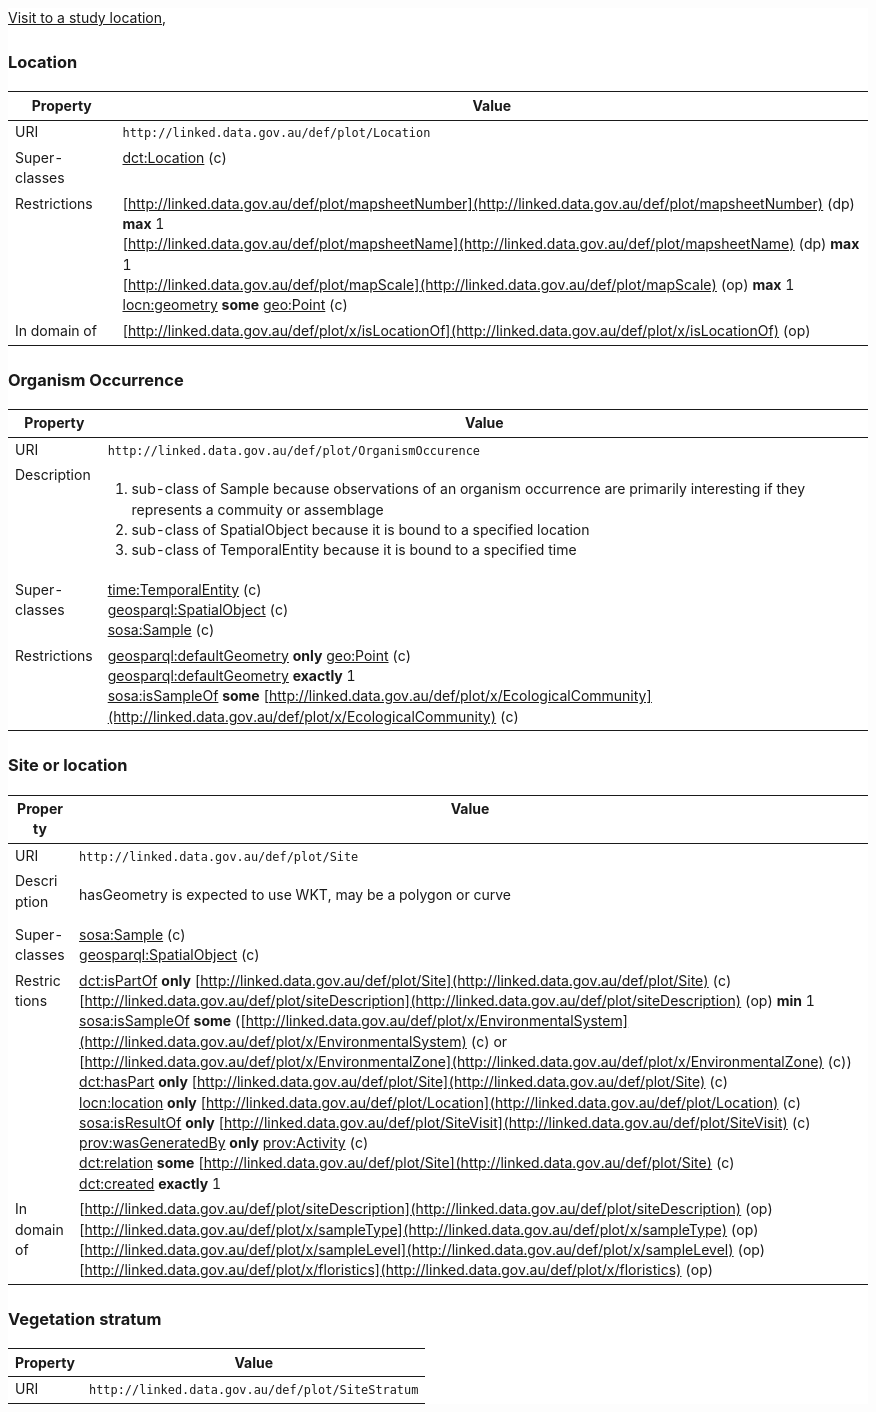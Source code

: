 [Visit to a study location](#Visittoastudylocation),
### Location
Property | Value
--- | ---
URI | `http://linked.data.gov.au/def/plot/Location`
Super-classes |[dct:Location](http://purl.org/dc/terms/Location) (c)<br />
Restrictions |[http://linked.data.gov.au/def/plot/mapsheetNumber](http://linked.data.gov.au/def/plot/mapsheetNumber) (dp) **max** 1<br />[http://linked.data.gov.au/def/plot/mapsheetName](http://linked.data.gov.au/def/plot/mapsheetName) (dp) **max** 1<br />[http://linked.data.gov.au/def/plot/mapScale](http://linked.data.gov.au/def/plot/mapScale) (op) **max** 1<br />[locn:geometry](http://www.w3.org/ns/locn#geometry) **some** [geo:Point](http://www.w3.org/2003/01/geo/wgs84_pos#Point) (c)<br />
In domain of |[http://linked.data.gov.au/def/plot/x/isLocationOf](http://linked.data.gov.au/def/plot/x/isLocationOf) (op)<br />
### Organism Occurrence 
Property | Value
--- | ---
URI | `http://linked.data.gov.au/def/plot/OrganismOccurence`
Description | <ol> <li>sub-class of Sample because observations of an organism occurrence are primarily interesting if they represents a commuity or assemblage</li> <li>sub-class of SpatialObject because it is bound to a specified location</li> <li>sub-class of TemporalEntity because it is bound to a specified time</li> </ol>
Super-classes |[time:TemporalEntity](http://www.w3.org/2006/time#TemporalEntity) (c)<br />[geosparql:SpatialObject](http://www.opengis.net/ont/geosparql#SpatialObject) (c)<br />[sosa:Sample](http://www.w3.org/ns/sosa/Sample) (c)<br />
Restrictions |[geosparql:defaultGeometry](http://www.opengis.net/ont/geosparql#defaultGeometry) **only** [geo:Point](http://www.w3.org/2003/01/geo/wgs84_pos#Point) (c)<br />[geosparql:defaultGeometry](http://www.opengis.net/ont/geosparql#defaultGeometry) **exactly** 1<br />[sosa:isSampleOf](http://www.w3.org/ns/sosa/isSampleOf) **some** [http://linked.data.gov.au/def/plot/x/EcologicalCommunity](http://linked.data.gov.au/def/plot/x/EcologicalCommunity) (c)<br />
### Site or location
Property | Value
--- | ---
URI | `http://linked.data.gov.au/def/plot/Site`
Description | <p>hasGeometry is expected to use WKT, may be a polygon or curve</p>
Super-classes |[sosa:Sample](http://www.w3.org/ns/sosa/Sample) (c)<br />[geosparql:SpatialObject](http://www.opengis.net/ont/geosparql#SpatialObject) (c)<br />
Restrictions |[dct:isPartOf](http://purl.org/dc/terms/isPartOf) **only** [http://linked.data.gov.au/def/plot/Site](http://linked.data.gov.au/def/plot/Site) (c)<br />[http://linked.data.gov.au/def/plot/siteDescription](http://linked.data.gov.au/def/plot/siteDescription) (op) **min** 1<br />[sosa:isSampleOf](http://www.w3.org/ns/sosa/isSampleOf) **some** ([http://linked.data.gov.au/def/plot/x/EnvironmentalSystem](http://linked.data.gov.au/def/plot/x/EnvironmentalSystem) (c) or [http://linked.data.gov.au/def/plot/x/EnvironmentalZone](http://linked.data.gov.au/def/plot/x/EnvironmentalZone) (c))<br />[dct:hasPart](http://purl.org/dc/terms/hasPart) **only** [http://linked.data.gov.au/def/plot/Site](http://linked.data.gov.au/def/plot/Site) (c)<br />[locn:location](http://www.w3.org/ns/locn#location) **only** [http://linked.data.gov.au/def/plot/Location](http://linked.data.gov.au/def/plot/Location) (c)<br />[sosa:isResultOf](http://www.w3.org/ns/sosa/isResultOf) **only** [http://linked.data.gov.au/def/plot/SiteVisit](http://linked.data.gov.au/def/plot/SiteVisit) (c)<br />[prov:wasGeneratedBy](http://www.w3.org/ns/prov#wasGeneratedBy) **only** [prov:Activity](http://www.w3.org/ns/prov#Activity) (c)<br />[dct:relation](http://purl.org/dc/terms/relation) **some** [http://linked.data.gov.au/def/plot/Site](http://linked.data.gov.au/def/plot/Site) (c)<br />[dct:created](http://purl.org/dc/terms/created) **exactly** 1<br />
In domain of |[http://linked.data.gov.au/def/plot/siteDescription](http://linked.data.gov.au/def/plot/siteDescription) (op)<br />[http://linked.data.gov.au/def/plot/x/sampleType](http://linked.data.gov.au/def/plot/x/sampleType) (op)<br />[http://linked.data.gov.au/def/plot/x/sampleLevel](http://linked.data.gov.au/def/plot/x/sampleLevel) (op)<br />[http://linked.data.gov.au/def/plot/x/floristics](http://linked.data.gov.au/def/plot/x/floristics) (op)<br />
### Vegetation stratum
Property | Value
--- | ---
URI | `http://linked.data.gov.au/def/plot/SiteStratum`